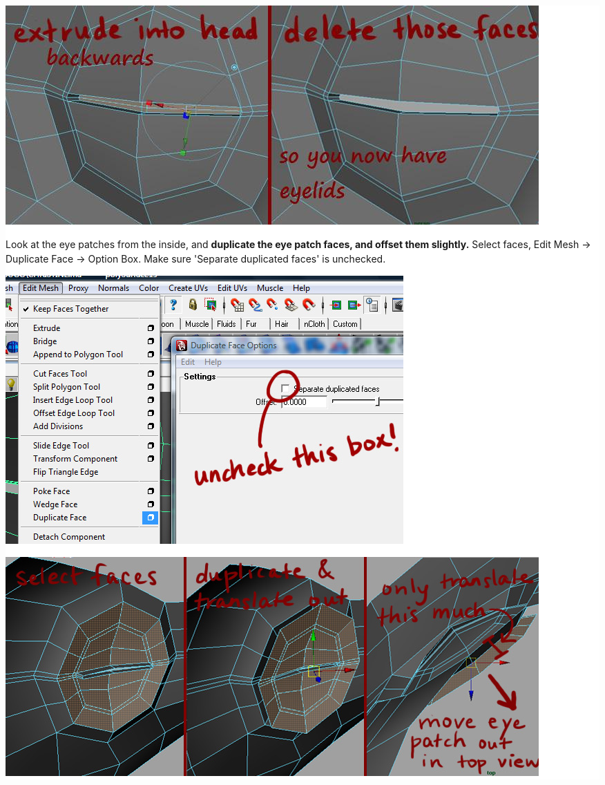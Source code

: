![Maya Image](/images/organic-modeling/frog_107.jpg)

Look at the eye patches from the inside, and **duplicate the eye patch faces, and offset them slightly.** Select faces, Edit Mesh &rarr; Duplicate Face &rarr; Option Box. Make sure 'Separate duplicated faces' is unchecked. 

![Maya Image](/images/organic-modeling/frog_114.jpg)

![Maya Image](/images/organic-modeling/frog_110.jpg)
